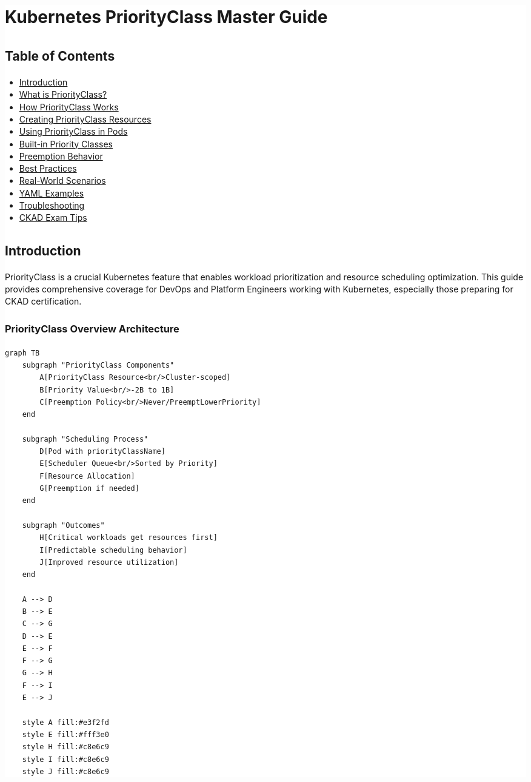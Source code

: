 # Kubernetes PriorityClass Master Guide

## Table of Contents
- [Introduction](#introduction)
- [What is PriorityClass?](#what-is-priorityclass)
- [How PriorityClass Works](#how-priorityclass-works)
- [Creating PriorityClass Resources](#creating-priorityclass-resources)
- [Using PriorityClass in Pods](#using-priorityclass-in-pods)
- [Built-in Priority Classes](#built-in-priority-classes)
- [Preemption Behavior](#preemption-behavior)
- [Best Practices](#best-practices)
- [Real-World Scenarios](#real-world-scenarios)
- [YAML Examples](#yaml-examples)
- [Troubleshooting](#troubleshooting)
- [CKAD Exam Tips](#ckad-exam-tips)

## Introduction

PriorityClass is a crucial Kubernetes feature that enables workload prioritization and resource scheduling optimization. This guide provides comprehensive coverage for DevOps and Platform Engineers working with Kubernetes, especially those preparing for CKAD certification.

### PriorityClass Overview Architecture

```mermaid
graph TB
    subgraph "PriorityClass Components"
        A[PriorityClass Resource<br/>Cluster-scoped]
        B[Priority Value<br/>-2B to 1B]
        C[Preemption Policy<br/>Never/PreemptLowerPriority]
    end
    
    subgraph "Scheduling Process"
        D[Pod with priorityClassName]
        E[Scheduler Queue<br/>Sorted by Priority]
        F[Resource Allocation]
        G[Preemption if needed]
    end
    
    subgraph "Outcomes"
        H[Critical workloads get resources first]
        I[Predictable scheduling behavior]
        J[Improved resource utilization]
    end
    
    A --> D
    B --> E
    C --> G
    D --> E
    E --> F
    F --> G
    G --> H
    F --> I
    E --> J
    
    style A fill:#e3f2fd
    style E fill:#fff3e0
    style H fill:#c8e6c9
    style I fill:#c8e6c9
    style J fill:#c8e6c9
```
